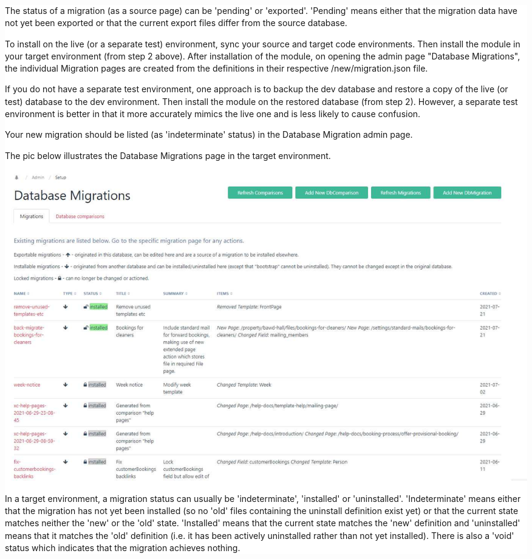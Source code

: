 The status of a migration (as a source page) can be &#39;pending&#39; or &#39;exported&#39;. &#39;Pending&#39; means either that the migration data have not yet been exported or that the current export files differ from the source database.

To install on the live (or a separate test) environment, sync your source and target code environments. Then install the module in your target environment (from step 2 above). After installation of the module, on opening the admin page &quot;Database Migrations", the individual Migration pages are created from the definitions in their respective /new/migration.json file.

If you do not have a separate test environment, one approach is to backup the dev database and restore a copy of the live (or test) database to the dev environment. Then install the module on the restored database (from step 2). However, a separate test environment is better in that it more accurately mimics the live one and is less likely to cause confusion.

Your new migration should be listed (as &#39;indeterminate&#39; status) in the Database Migration admin page.

The pic below illustrates the Database Migrations page in the target environment.

![DB Migrations page in the 'target' environment](help/Setup_page_target_v3.jpg)

In a target environment, a migration status can usually be &#39;indeterminate&#39;, &#39;installed&#39; or &#39;uninstalled&#39;. &#39;Indeterminate&#39; means either that the migration has not yet been installed (so no &#39;old&#39; files containing the uninstall definition exist yet) or that the current state matches neither the &#39;new&#39; or the &#39;old&#39; state. 'Installed' means that the current state matches the &#39;new&#39; definition and &#39;uninstalled&#39; means that it matches the &#39;old&#39; definition (i.e. it has been actively uninstalled rather than not yet installed). There is also a &#39;void&#39; status which indicates that the migration achieves nothing.
